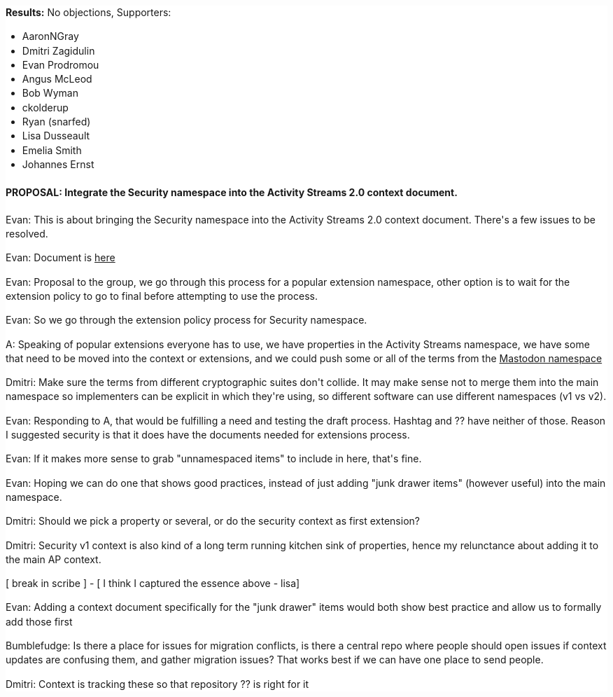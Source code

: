 **Results:** No objections, Supporters:
- AaronNGray
- Dmitri Zagidulin
- Evan Prodromou
- Angus McLeod
- Bob Wyman
- ckolderup
- Ryan (snarfed)
- Lisa Dusseault
- Emelia Smith
- Johannes Ernst

#### PROPOSAL: Integrate the Security namespace into the Activity Streams 2.0 context document.

Evan: This is about bringing the Security namespace into the Activity Streams 2.0 context document. There's a few issues to be resolved.

Evan: Document is [here](https://swicg.github.io/extensions-policy/)

Evan: Proposal to the group, we go through this process for a popular extension namespace, other option is to wait for the extension policy to go to final before attempting to use the process.

Evan: So we go through the extension policy process for Security namespace.

A: Speaking of popular extensions everyone has to use, we have properties in the Activity Streams namespace, we have some that need to be moved into the context or extensions, and we could push some or all of the terms from the [Mastodon namespace](https://docs.joinmastodon.org/spec/activitypub/#contexts)

Dmitri: Make sure the terms from different cryptographic suites don't collide. It may make sense not to merge them into the main namespace so implementers can be explicit in which they're using, so different software can use different namespaces (v1 vs v2).

Evan: Responding to A, that would be fulfilling a need and testing the draft process. Hashtag and ?? have neither of those. Reason I suggested security is that it does have the documents needed for extensions process.

Evan: If it makes more sense to grab "unnamespaced items" to include in here, that's fine.

Evan: Hoping we can do one that shows good practices, instead of just adding "junk drawer items" (however useful) into the main namespace.

Dmitri: Should we pick a property or several, or do the security context as first extension?

Dmitri: Security v1 context is also kind of a long term running kitchen sink of properties, hence my relunctance about adding it to the main AP context.

[ break in scribe ] - [ I think I captured the essence above - lisa]

Evan: Adding a context document specifically for the "junk drawer" items would both show best practice and allow us to formally add those first

Bumblefudge: Is there a place for issues for migration conflicts, is there a central repo where people should open issues if context updates are confusing them, and gather migration issues? That works best if we can have one place to send people.

Dmitri: Context is tracking these so that repository ?? is right for it
